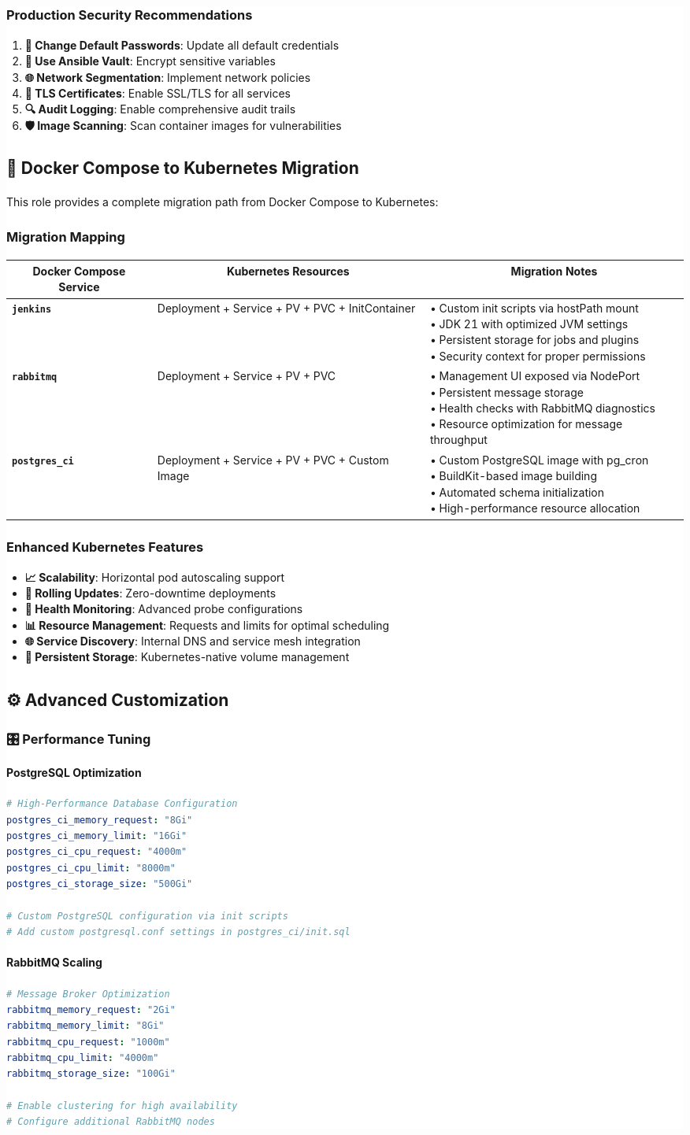 ### **Production Security Recommendations**
1. **🔐 Change Default Passwords**: Update all default credentials
2. **🔑 Use Ansible Vault**: Encrypt sensitive variables
3. **🌐 Network Segmentation**: Implement network policies
4. **📜 TLS Certificates**: Enable SSL/TLS for all services
5. **🔍 Audit Logging**: Enable comprehensive audit trails
6. **🛡️ Image Scanning**: Scan container images for vulnerabilities

## 🔄 **Docker Compose to Kubernetes Migration**

This role provides a complete migration path from Docker Compose to Kubernetes:

### **Migration Mapping**
| **Docker Compose Service** | **Kubernetes Resources** | **Migration Notes** |
|----------------------------|---------------------------|---------------------|
| **`jenkins`** | Deployment + Service + PV + PVC + InitContainer | • Custom init scripts via hostPath mount<br>• JDK 21 with optimized JVM settings<br>• Persistent storage for jobs and plugins<br>• Security context for proper permissions |
| **`rabbitmq`** | Deployment + Service + PV + PVC | • Management UI exposed via NodePort<br>• Persistent message storage<br>• Health checks with RabbitMQ diagnostics<br>• Resource optimization for message throughput |
| **`postgres_ci`** | Deployment + Service + PV + PVC + Custom Image | • Custom PostgreSQL image with pg_cron<br>• BuildKit-based image building<br>• Automated schema initialization<br>• High-performance resource allocation |

### **Enhanced Kubernetes Features**
- **📈 Scalability**: Horizontal pod autoscaling support
- **🔄 Rolling Updates**: Zero-downtime deployments
- **🏥 Health Monitoring**: Advanced probe configurations
- **📊 Resource Management**: Requests and limits for optimal scheduling
- **🌐 Service Discovery**: Internal DNS and service mesh integration
- **💾 Persistent Storage**: Kubernetes-native volume management

## ⚙️ **Advanced Customization**

### **🎛️ Performance Tuning**

#### **PostgreSQL Optimization**
```yaml
# High-Performance Database Configuration
postgres_ci_memory_request: "8Gi"
postgres_ci_memory_limit: "16Gi"
postgres_ci_cpu_request: "4000m"
postgres_ci_cpu_limit: "8000m"
postgres_ci_storage_size: "500Gi"

# Custom PostgreSQL configuration via init scripts
# Add custom postgresql.conf settings in postgres_ci/init.sql
```

#### **RabbitMQ Scaling**
```yaml
# Message Broker Optimization
rabbitmq_memory_request: "2Gi"
rabbitmq_memory_limit: "8Gi"
rabbitmq_cpu_request: "1000m"
rabbitmq_cpu_limit: "4000m"
rabbitmq_storage_size: "100Gi"

# Enable clustering for high availability
# Configure additional RabbitMQ nodes
```
